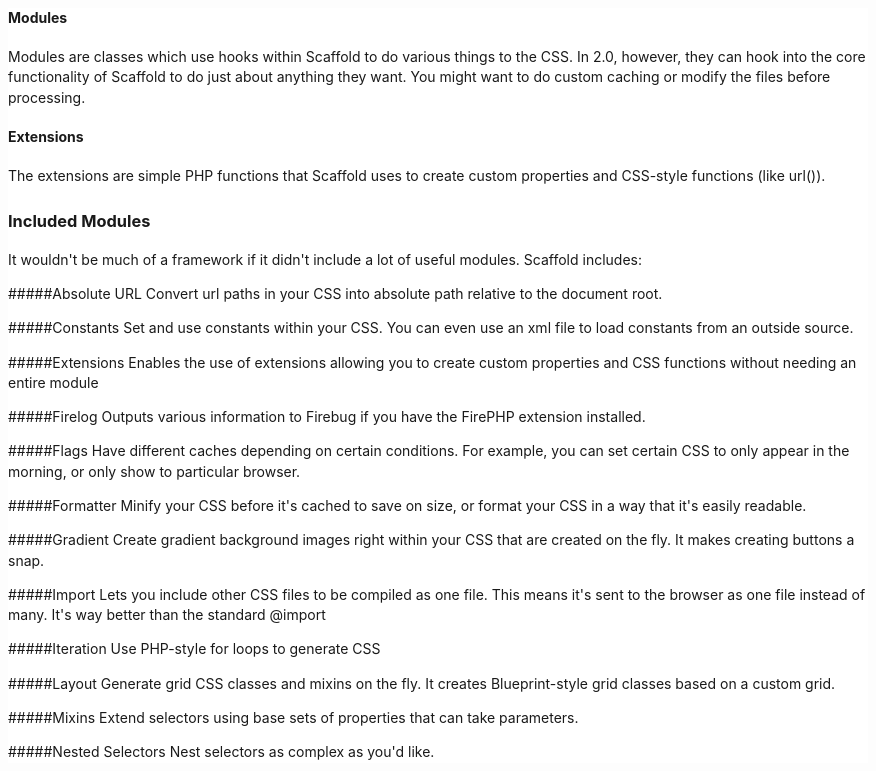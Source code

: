 #### Modules

Modules are classes which use hooks within Scaffold to do various things to the CSS. In 2.0, however, they can hook into the core functionality of Scaffold to do just about anything they want. You might want to do custom caching or modify the files before processing.

#### Extensions

The extensions are simple PHP functions that Scaffold uses to create custom properties and CSS-style functions (like url()).

### Included Modules

It wouldn't be much of a framework if it didn't include a lot of useful modules. Scaffold includes:

#####Absolute URL
Convert url paths in your CSS into absolute path relative to the document root.

#####Constants
Set and use constants within your CSS. You can even use an xml file to load constants from an outside source.

#####Extensions
Enables the use of extensions allowing you to create custom properties and CSS functions without needing an entire module

#####Firelog
Outputs various information to Firebug if you have the FirePHP extension installed.

#####Flags
Have different caches depending on certain conditions. For example, you can set certain CSS to only appear in the morning, or only show to particular browser.

#####Formatter
Minify your CSS before it's cached to save on size, or format your CSS in a way that it's easily readable.

#####Gradient
Create gradient background images right within your CSS that are created on the fly. It makes creating buttons a snap.

#####Import
Lets you include other CSS files to be compiled as one file. This means it's sent to the browser as one file instead of many. It's way better than the standard @import

#####Iteration
Use PHP-style for loops to generate CSS

#####Layout
Generate grid CSS classes and mixins on the fly. It creates Blueprint-style grid classes based on a custom grid.

#####Mixins
Extend selectors using base sets of properties that can take parameters.

#####Nested Selectors
Nest selectors as complex as you'd like. 
